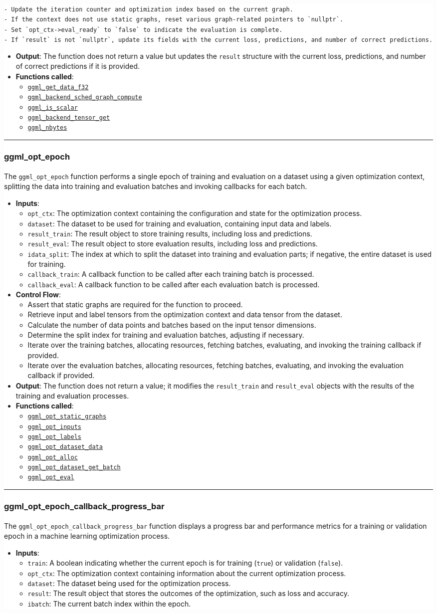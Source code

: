     - Update the iteration counter and optimization index based on the current graph.
    - If the context does not use static graphs, reset various graph-related pointers to `nullptr`.
    - Set `opt_ctx->eval_ready` to `false` to indicate the evaluation is complete.
    - If `result` is not `nullptr`, update its fields with the current loss, predictions, and number of correct predictions.
- **Output**: The function does not return a value but updates the `result` structure with the current loss, predictions, and number of correct predictions if it is provided.
- **Functions called**:
    - [`ggml_get_data_f32`](ggml.c.driver.md#ggml_get_data_f32)
    - [`ggml_backend_sched_graph_compute`](ggml-backend.cpp.driver.md#ggml_backend_sched_graph_compute)
    - [`ggml_is_scalar`](ggml.c.driver.md#ggml_is_scalar)
    - [`ggml_backend_tensor_get`](ggml-backend.cpp.driver.md#ggml_backend_tensor_get)
    - [`ggml_nbytes`](ggml.c.driver.md#ggml_nbytes)


---
### ggml\_opt\_epoch
The `ggml_opt_epoch` function performs a single epoch of training and evaluation on a dataset using a given optimization context, splitting the data into training and evaluation batches and invoking callbacks for each batch.
- **Inputs**:
    - `opt_ctx`: The optimization context containing the configuration and state for the optimization process.
    - `dataset`: The dataset to be used for training and evaluation, containing input data and labels.
    - `result_train`: The result object to store training results, including loss and predictions.
    - `result_eval`: The result object to store evaluation results, including loss and predictions.
    - `idata_split`: The index at which to split the dataset into training and evaluation parts; if negative, the entire dataset is used for training.
    - `callback_train`: A callback function to be called after each training batch is processed.
    - `callback_eval`: A callback function to be called after each evaluation batch is processed.
- **Control Flow**:
    - Assert that static graphs are required for the function to proceed.
    - Retrieve input and label tensors from the optimization context and data tensor from the dataset.
    - Calculate the number of data points and batches based on the input tensor dimensions.
    - Determine the split index for training and evaluation batches, adjusting if necessary.
    - Iterate over the training batches, allocating resources, fetching batches, evaluating, and invoking the training callback if provided.
    - Iterate over the evaluation batches, allocating resources, fetching batches, evaluating, and invoking the evaluation callback if provided.
- **Output**: The function does not return a value; it modifies the `result_train` and `result_eval` objects with the results of the training and evaluation processes.
- **Functions called**:
    - [`ggml_opt_static_graphs`](#ggml_opt_static_graphs)
    - [`ggml_opt_inputs`](#ggml_opt_inputs)
    - [`ggml_opt_labels`](#ggml_opt_labels)
    - [`ggml_opt_dataset_data`](#ggml_opt_dataset_data)
    - [`ggml_opt_alloc`](#ggml_opt_alloc)
    - [`ggml_opt_dataset_get_batch`](#ggml_opt_dataset_get_batch)
    - [`ggml_opt_eval`](#ggml_opt_eval)


---
### ggml\_opt\_epoch\_callback\_progress\_bar
The `ggml_opt_epoch_callback_progress_bar` function displays a progress bar and performance metrics for a training or validation epoch in a machine learning optimization process.
- **Inputs**:
    - `train`: A boolean indicating whether the current epoch is for training (`true`) or validation (`false`).
    - `opt_ctx`: The optimization context containing information about the current optimization process.
    - `dataset`: The dataset being used for the optimization process.
    - `result`: The result object that stores the outcomes of the optimization, such as loss and accuracy.
    - `ibatch`: The current batch index within the epoch.